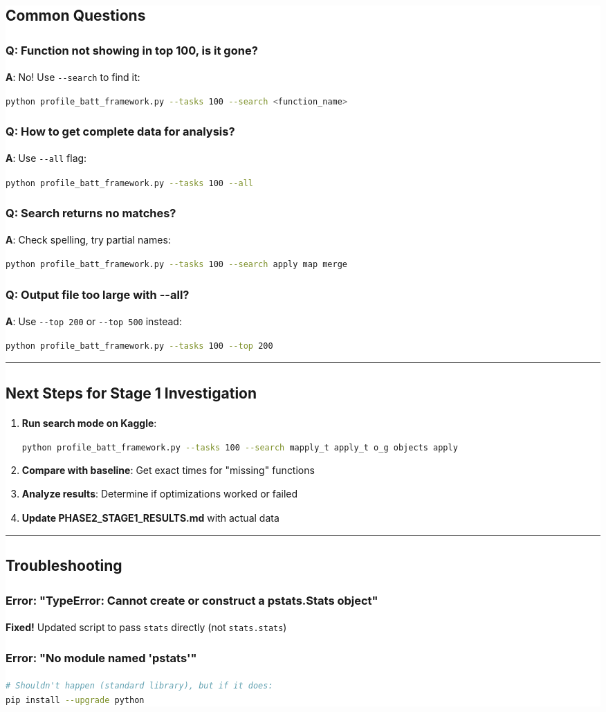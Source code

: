 
## Common Questions

### Q: Function not showing in top 100, is it gone?
**A**: No! Use `--search` to find it:
```bash
python profile_batt_framework.py --tasks 100 --search <function_name>
```

### Q: How to get complete data for analysis?
**A**: Use `--all` flag:
```bash
python profile_batt_framework.py --tasks 100 --all
```

### Q: Search returns no matches?
**A**: Check spelling, try partial names:
```bash
python profile_batt_framework.py --tasks 100 --search apply map merge
```

### Q: Output file too large with --all?
**A**: Use `--top 200` or `--top 500` instead:
```bash
python profile_batt_framework.py --tasks 100 --top 200
```

---

## Next Steps for Stage 1 Investigation

1. **Run search mode on Kaggle**:
   ```bash
   python profile_batt_framework.py --tasks 100 --search mapply_t apply_t o_g objects apply
   ```

2. **Compare with baseline**: Get exact times for "missing" functions

3. **Analyze results**: Determine if optimizations worked or failed

4. **Update PHASE2_STAGE1_RESULTS.md** with actual data

---

## Troubleshooting

### Error: "TypeError: Cannot create or construct a pstats.Stats object"
**Fixed!** Updated script to pass `stats` directly (not `stats.stats`)

### Error: "No module named 'pstats'"
```bash
# Shouldn't happen (standard library), but if it does:
pip install --upgrade python
```

